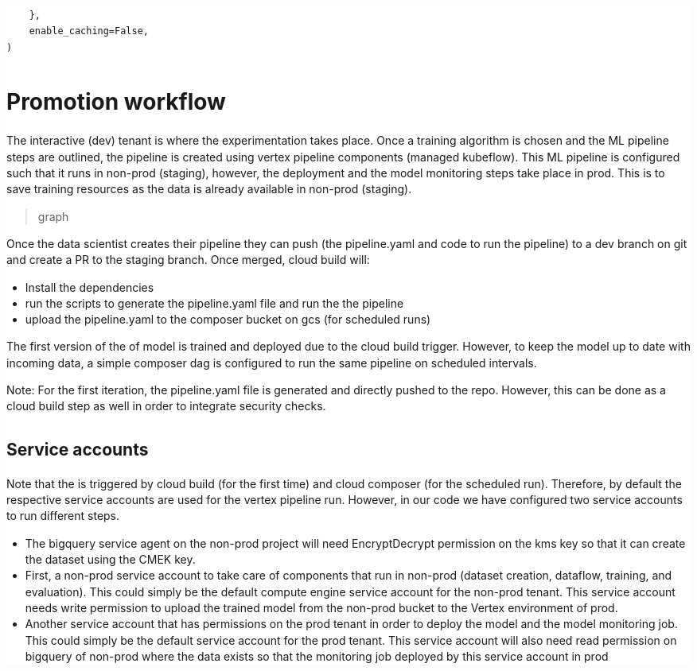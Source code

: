 ```pipeline = aiplatform.PipelineJob(
    },
    enable_caching=False,
)
```


# Promotion workflow

The interactive (dev) tenant is where the experimentation takes place. Once a training algorithm is chosen and the ML pipeline steps are outlined, the pipeline is created using vertex pipeline components (managed kubeflow). This ML pipeline is configured such that it runs in non-prod (staging), however, the deployment and the model monitoring steps take place in prod. This is to save training resources as the data is already available in non-prod (staging). 

> graph

Once the data scientist creates their pipeline they can push (the pipeline.yaml and code to run the pipeline) to a dev branch on git and create a PR to the staging branch. Once merged, cloud build will:

 - Install the dependencies
 - run the scripts to generate the pipeline.yaml file and run the the pipeline
 - upload the pipeline.yaml to the composer bucket on gcs (for scheduled runs)
 
The first version of the of model is trained and deployed due to the cloud build trigger. However, to keep the model up to date with incoming data, a simple composer dag is configured to run the same pipeline on scheduled intervals.

Note: For the first iteration, the pipeline.yaml file is generated and directly pushed to the repo. However, this can be done as a cloud build step as well in order to integrate security checks.

## Service accounts
Note that the is triggered by cloud build (for the first time) and cloud composer (for the scheduled run). Therefore, by default the respective service accounts are used for the vertex pipeline run. However, in our code we have configured two service accounts to run different steps. 

- The bigquery service agent on the non-prod project will need EncryptDecrypt permission on the kms key so that it can create the dataset using the CMEK key.
 - First, a non-prod service account to take care of components that run in non-prod (dataset creation, dataflow, training, and evaluation). This could simply be the default compute engine service account for the non-prod tenant. This service account needs write permission to upload the trained model from the non-prod bucket to the Vertex environment of prod.
 - Another service account that has permissions on the prod tenant in order to deploy the model and the model monitoring job. This could simply be the default service account for the prod tenant. This service account will also need read permission on bigquery of non-prod where the data exists so that the monitoring job deployed by this service account in prod 



